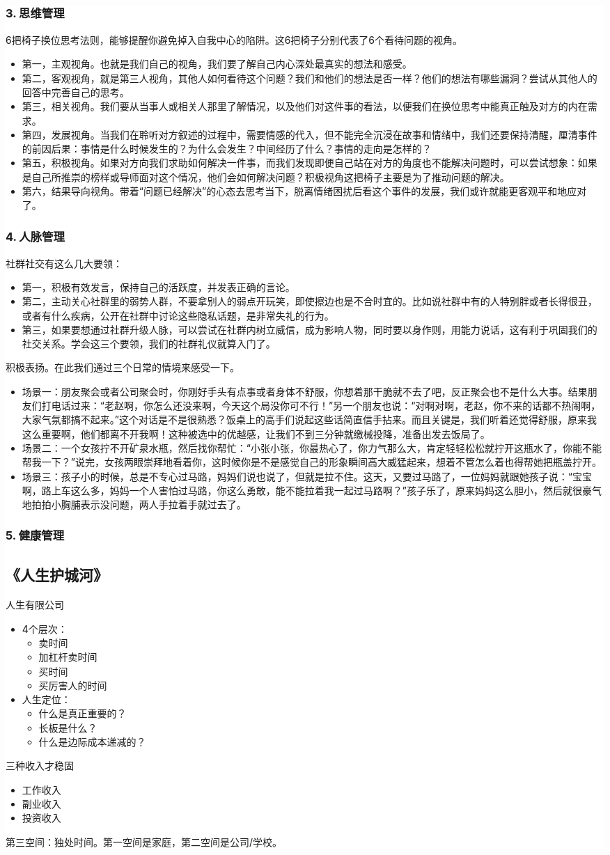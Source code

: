



### 3. 思维管理


6把椅子换位思考法则，能够提醒你避免掉入自我中心的陷阱。这6把椅子分别代表了6个看待问题的视角。
- 第一，主观视角。也就是我们自己的视角，我们要了解自己内心深处最真实的想法和感受。
- 第二，客观视角，就是第三人视角，其他人如何看待这个问题？我们和他们的想法是否一样？他们的想法有哪些漏洞？尝试从其他人的回答中完善自己的思考。
- 第三，相关视角。我们要从当事人或相关人那里了解情况，以及他们对这件事的看法，以便我们在换位思考中能真正触及对方的内在需求。
- 第四，发展视角。当我们在聆听对方叙述的过程中，需要情感的代入，但不能完全沉浸在故事和情绪中，我们还要保持清醒，厘清事件的前因后果：事情是什么时候发生的？为什么会发生？中间经历了什么？事情的走向是怎样的？
- 第五，积极视角。如果对方向我们求助如何解决一件事，而我们发现即便自己站在对方的角度也不能解决问题时，可以尝试想象：如果是自己所推崇的榜样或导师面对这个情况，他们会如何解决问题？积极视角这把椅子主要是为了推动问题的解决。
- 第六，结果导向视角。带着“问题已经解决”的心态去思考当下，脱离情绪困扰后看这个事件的发展，我们或许就能更客观平和地应对了。


### 4. 人脉管理

社群社交有这么几大要领：
- 第一，积极有效发言，保持自己的活跃度，并发表正确的言论。
- 第二，主动关心社群里的弱势人群，不要拿别人的弱点开玩笑，即使擦边也是不合时宜的。比如说社群中有的人特别胖或者长得很丑，或者有什么疾病，公开在社群中讨论这些隐私话题，是非常失礼的行为。
- 第三，如果要想通过社群升级人脉，可以尝试在社群内树立威信，成为影响人物，同时要以身作则，用能力说话，这有利于巩固我们的社交关系。学会这三个要领，我们的社群礼仪就算入门了。


积极表扬。在此我们通过三个日常的情境来感受一下。
- 场景一：朋友聚会或者公司聚会时，你刚好手头有点事或者身体不舒服，你想着那干脆就不去了吧，反正聚会也不是什么大事。结果朋友们打电话过来：“老赵啊，你怎么还没来啊，今天这个局没你可不行！”另一个朋友也说：“对啊对啊，老赵，你不来的话都不热闹啊，大家气氛都搞不起来。”这个对话是不是很熟悉？饭桌上的高手们说起这些话简直信手拈来。而且关键是，我们听着还觉得舒服，原来我这么重要啊，他们都离不开我啊！这种被选中的优越感，让我们不到三分钟就缴械投降，准备出发去饭局了。
- 场景二：一个女孩拧不开矿泉水瓶，然后找你帮忙：“小张小张，你最热心了，你力气那么大，肯定轻轻松松就拧开这瓶水了，你能不能帮我一下？”说完，女孩两眼崇拜地看着你，这时候你是不是感觉自己的形象瞬间高大威猛起来，想着不管怎么着也得帮她把瓶盖拧开。
- 场景三：孩子小的时候，总是不专心过马路，妈妈们说也说了，但就是拉不住。这天，又要过马路了，一位妈妈就跟她孩子说：“宝宝啊，路上车这么多，妈妈一个人害怕过马路，你这么勇敢，能不能拉着我一起过马路啊？”孩子乐了，原来妈妈这么胆小，然后就很豪气地拍拍小胸脯表示没问题，两人手拉着手就过去了。

### 5. 健康管理



## 《人生护城河》

人生有限公司
- 4个层次：
    - 卖时间
    - 加杠杆卖时间
    - 买时间
    - 买厉害人的时间
- 人生定位：
    - 什么是真正重要的？
    - 长板是什么？
    - 什么是边际成本递减的？



三种收入才稳固
- 工作收入
- 副业收入
- 投资收入

第三空间：独处时间。第一空间是家庭，第二空间是公司/学校。


